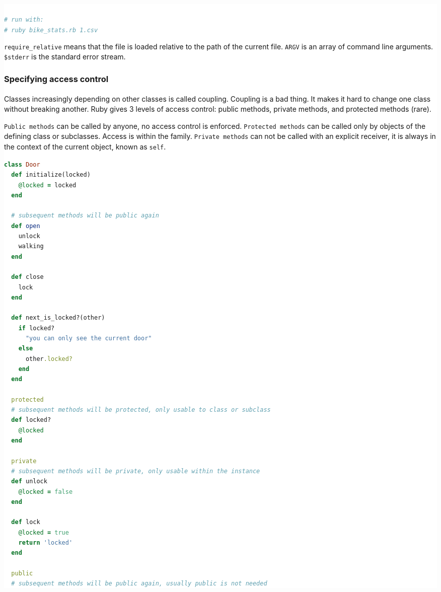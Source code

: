 ```ruby

# run with:
# ruby bike_stats.rb 1.csv
```
`require_relative` means that the file is loaded relative to the path of the current file.
`ARGV` is an array of command line arguments.
`$stderr` is the standard error stream.

### Specifying access control

Classes increasingly depending on other classes is called coupling. Coupling is a bad thing. It makes it hard to change one class without breaking another. Ruby gives 3 levels of access control: public methods, private methods, and protected methods (rare).

`Public methods` can be called by anyone, no access control is enforced.
`Protected methods` can be called only by objects of the defining class or subclasses. Access is within the family.
`Private methods` can not be called with an explicit receiver, it is always in the context of the current object, known as `self`.

```ruby
class Door
  def initialize(locked)
    @locked = locked
  end

  # subsequent methods will be public again
  def open 
    unlock
    walking 
  end
  
  def close
    lock 
  end

  def next_is_locked?(other)
    if locked?
      "you can only see the current door"
    else
      other.locked?
    end
  end

  protected
  # subsequent methods will be protected, only usable to class or subclass
  def locked?
    @locked
  end
  
  private
  # subsequent methods will be private, only usable within the instance
  def unlock
    @locked = false
  end

  def lock
    @locked = true
    return 'locked'
  end

  public
  # subsequent methods will be public again, usually public is not needed

```